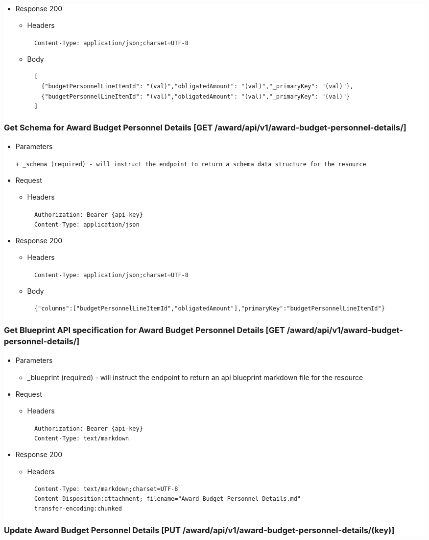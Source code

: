 + Response 200
    + Headers

            Content-Type: application/json;charset=UTF-8

    + Body
    
            [
              {"budgetPersonnelLineItemId": "(val)","obligatedAmount": "(val)","_primaryKey": "(val)"},
              {"budgetPersonnelLineItemId": "(val)","obligatedAmount": "(val)","_primaryKey": "(val)"}
            ]
			
### Get Schema for Award Budget Personnel Details [GET /award/api/v1/award-budget-personnel-details/]
	                                          
+ Parameters

      + _schema (required) - will instruct the endpoint to return a schema data structure for the resource
      
+ Request

    + Headers

            Authorization: Bearer {api-key}
            Content-Type: application/json

+ Response 200
    + Headers

            Content-Type: application/json;charset=UTF-8

    + Body
    
            {"columns":["budgetPersonnelLineItemId","obligatedAmount"],"primaryKey":"budgetPersonnelLineItemId"}
		
### Get Blueprint API specification for Award Budget Personnel Details [GET /award/api/v1/award-budget-personnel-details/]
	 
+ Parameters

     + _blueprint (required) - will instruct the endpoint to return an api blueprint markdown file for the resource
                 
+ Request

    + Headers

            Authorization: Bearer {api-key}
            Content-Type: text/markdown

+ Response 200
    + Headers

            Content-Type: text/markdown;charset=UTF-8
            Content-Disposition:attachment; filename="Award Budget Personnel Details.md"
            transfer-encoding:chunked
### Update Award Budget Personnel Details [PUT /award/api/v1/award-budget-personnel-details/(key)]
